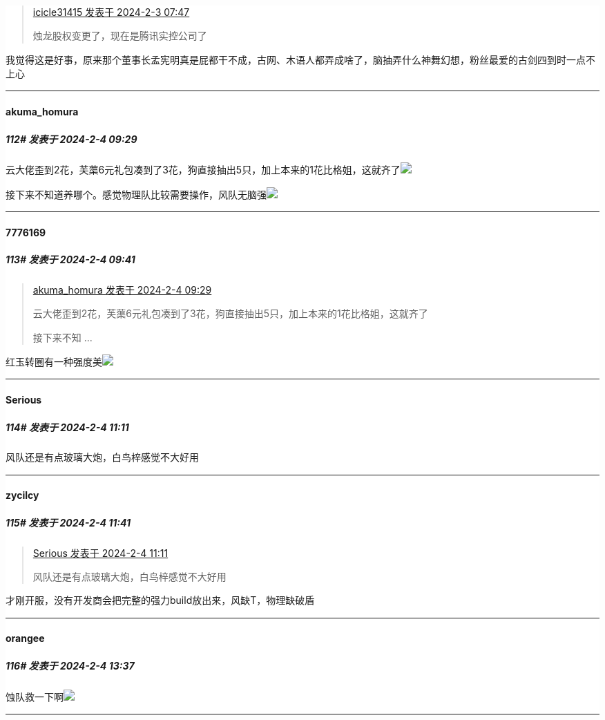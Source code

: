 <blockquote><a href="httphttps://bbs.saraba1st.com/2b/forum.php?mod=redirect&amp;goto=findpost&amp;pid=63868110&amp;ptid=2169679" target="_blank">icicle31415 发表于 2024-2-3 07:47</a>

烛龙股权变更了，现在是腾讯实控公司了</blockquote>
我觉得这是好事，原来那个董事长孟宪明真是屁都干不成，古网、木语人都弄成啥了，脑抽弄什么神舞幻想，粉丝最爱的古剑四到时一点不上心

*****

####  akuma_homura  
##### 112#       发表于 2024-2-4 09:29

云大佬歪到2花，芙蕖6元礼包凑到了3花，狗直接抽出5只，加上本来的1花比格姐，这就齐了<img src="https://static.saraba1st.com/image/smiley/face2017/066.png" referrerpolicy="no-referrer">

接下来不知道养哪个。感觉物理队比较需要操作，风队无脑强<img src="https://static.saraba1st.com/image/smiley/face2017/068.png" referrerpolicy="no-referrer">

*****

####  7776169  
##### 113#       发表于 2024-2-4 09:41

<blockquote><a href="httphttps://bbs.saraba1st.com/2b/forum.php?mod=redirect&amp;goto=findpost&amp;pid=63876001&amp;ptid=2169679" target="_blank">akuma_homura 发表于 2024-2-4 09:29</a>

云大佬歪到2花，芙蕖6元礼包凑到了3花，狗直接抽出5只，加上本来的1花比格姐，这就齐了

接下来不知 ...</blockquote>
红玉转圈有一种强度美<img src="https://static.saraba1st.com/image/smiley/face2017/037.png" referrerpolicy="no-referrer">

*****

####  Serious  
##### 114#       发表于 2024-2-4 11:11

风队还是有点玻璃大炮，白鸟梓感觉不大好用

*****

####  zycilcy  
##### 115#       发表于 2024-2-4 11:41

<blockquote><a href="httphttps://bbs.saraba1st.com/2b/forum.php?mod=redirect&amp;goto=findpost&amp;pid=63876998&amp;ptid=2169679" target="_blank">Serious 发表于 2024-2-4 11:11</a>

风队还是有点玻璃大炮，白鸟梓感觉不大好用</blockquote>
才刚开服，没有开发商会把完整的强力build放出来，风缺T，物理缺破盾

*****

####  orangee  
##### 116#       发表于 2024-2-4 13:37

蚀队救一下啊<img src="https://static.saraba1st.com/image/smiley/face2017/090.png" referrerpolicy="no-referrer">

*****
